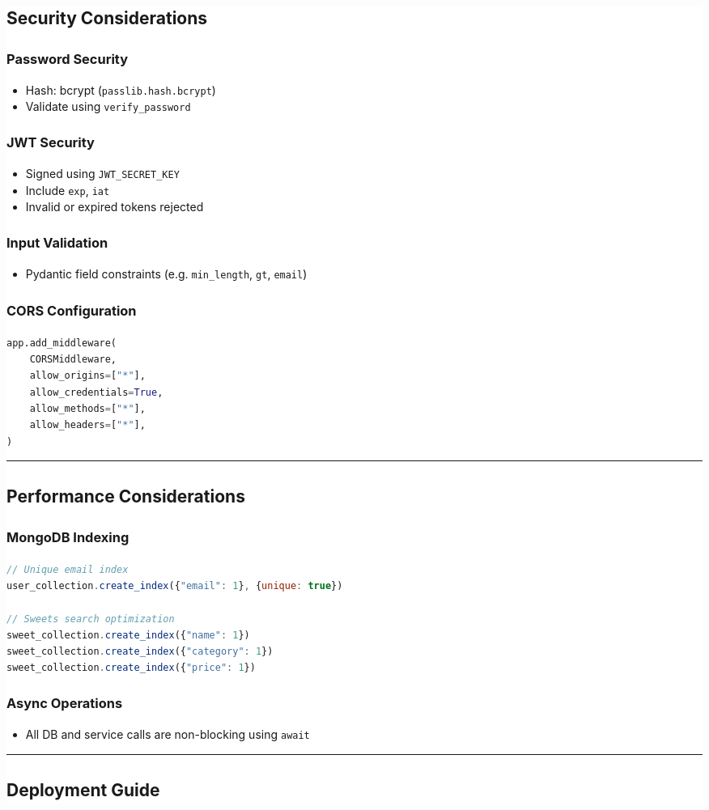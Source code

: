 ## Security Considerations

### Password Security

* Hash: bcrypt (`passlib.hash.bcrypt`)
* Validate using `verify_password`

### JWT Security

* Signed using `JWT_SECRET_KEY`
* Include `exp`, `iat`
* Invalid or expired tokens rejected

### Input Validation

* Pydantic field constraints (e.g. `min_length`, `gt`, `email`)

### CORS Configuration

```python
app.add_middleware(
    CORSMiddleware,
    allow_origins=["*"],
    allow_credentials=True,
    allow_methods=["*"],
    allow_headers=["*"],
)
```

---

## Performance Considerations

### MongoDB Indexing

```js
// Unique email index
user_collection.create_index({"email": 1}, {unique: true})

// Sweets search optimization
sweet_collection.create_index({"name": 1})
sweet_collection.create_index({"category": 1})
sweet_collection.create_index({"price": 1})
```

### Async Operations

* All DB and service calls are non-blocking using `await`

---

## Deployment Guide
